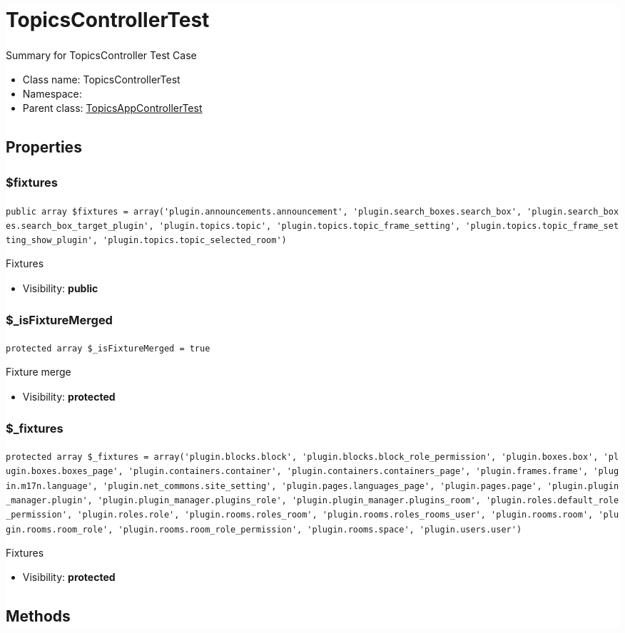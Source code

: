 TopicsControllerTest
===============

Summary for TopicsController Test Case




* Class name: TopicsControllerTest
* Namespace: 
* Parent class: [TopicsAppControllerTest](TopicsAppControllerTest.md)





Properties
----------


### $fixtures

    public array $fixtures = array('plugin.announcements.announcement', 'plugin.search_boxes.search_box', 'plugin.search_boxes.search_box_target_plugin', 'plugin.topics.topic', 'plugin.topics.topic_frame_setting', 'plugin.topics.topic_frame_setting_show_plugin', 'plugin.topics.topic_selected_room')

Fixtures



* Visibility: **public**


### $_isFixtureMerged

    protected array $_isFixtureMerged = true

Fixture merge



* Visibility: **protected**


### $_fixtures

    protected array $_fixtures = array('plugin.blocks.block', 'plugin.blocks.block_role_permission', 'plugin.boxes.box', 'plugin.boxes.boxes_page', 'plugin.containers.container', 'plugin.containers.containers_page', 'plugin.frames.frame', 'plugin.m17n.language', 'plugin.net_commons.site_setting', 'plugin.pages.languages_page', 'plugin.pages.page', 'plugin.plugin_manager.plugin', 'plugin.plugin_manager.plugins_role', 'plugin.plugin_manager.plugins_room', 'plugin.roles.default_role_permission', 'plugin.roles.role', 'plugin.rooms.roles_room', 'plugin.rooms.roles_rooms_user', 'plugin.rooms.room', 'plugin.rooms.room_role', 'plugin.rooms.room_role_permission', 'plugin.rooms.space', 'plugin.users.user')

Fixtures



* Visibility: **protected**


Methods
-------
